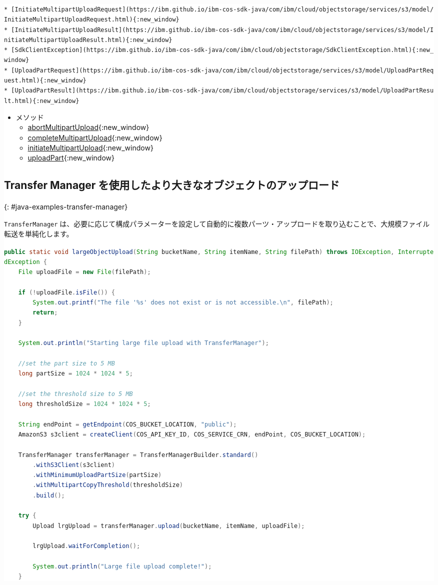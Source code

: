     * [InitiateMultipartUploadRequest](https://ibm.github.io/ibm-cos-sdk-java/com/ibm/cloud/objectstorage/services/s3/model/InitiateMultipartUploadRequest.html){:new_window}
    * [InitiateMultipartUploadResult](https://ibm.github.io/ibm-cos-sdk-java/com/ibm/cloud/objectstorage/services/s3/model/InitiateMultipartUploadResult.html){:new_window}
    * [SdkClientException](https://ibm.github.io/ibm-cos-sdk-java/com/ibm/cloud/objectstorage/SdkClientException.html){:new_window}
    * [UploadPartRequest](https://ibm.github.io/ibm-cos-sdk-java/com/ibm/cloud/objectstorage/services/s3/model/UploadPartRequest.html){:new_window}
    * [UploadPartResult](https://ibm.github.io/ibm-cos-sdk-java/com/ibm/cloud/objectstorage/services/s3/model/UploadPartResult.html){:new_window}

* メソッド
    * [abortMultipartUpload](https://ibm.github.io/ibm-cos-sdk-java/com/ibm/cloud/objectstorage/services/s3/AmazonS3.html#abortMultipartUpload-com.ibm.cloud.objectstorage.services.s3.model.AbortMultipartUploadRequest-){:new_window}
    * [completeMultipartUpload](https://ibm.github.io/ibm-cos-sdk-java/com/ibm/cloud/objectstorage/services/s3/AmazonS3.html#completeMultipartUpload-com.ibm.cloud.objectstorage.services.s3.model.CompleteMultipartUploadRequest-){:new_window}
    * [initiateMultipartUpload](https://ibm.github.io/ibm-cos-sdk-java/com/ibm/cloud/objectstorage/services/s3/AmazonS3.html#initiateMultipartUpload-com.ibm.cloud.objectstorage.services.s3.model.InitiateMultipartUploadRequest-){:new_window}
    * [uploadPart](https://ibm.github.io/ibm-cos-sdk-java/com/ibm/cloud/objectstorage/services/s3/AmazonS3.html#uploadPart-com.ibm.cloud.objectstorage.services.s3.model.UploadPartRequest-){:new_window}

## Transfer Manager を使用したより大きなオブジェクトのアップロード
{: #java-examples-transfer-manager}

`TransferManager` は、必要に応じて構成パラメーターを設定して自動的に複数パーツ・アップロードを取り込むことで、大規模ファイル転送を単純化します。

```java
public static void largeObjectUpload(String bucketName, String itemName, String filePath) throws IOException, InterruptedException {
    File uploadFile = new File(filePath);

    if (!uploadFile.isFile()) {
        System.out.printf("The file '%s' does not exist or is not accessible.\n", filePath);
        return;
    }

    System.out.println("Starting large file upload with TransferManager");

    //set the part size to 5 MB    
    long partSize = 1024 * 1024 * 5;

    //set the threshold size to 5 MB
    long thresholdSize = 1024 * 1024 * 5;

    String endPoint = getEndpoint(COS_BUCKET_LOCATION, "public");
    AmazonS3 s3client = createClient(COS_API_KEY_ID, COS_SERVICE_CRN, endPoint, COS_BUCKET_LOCATION);

    TransferManager transferManager = TransferManagerBuilder.standard()
        .withS3Client(s3client)
        .withMinimumUploadPartSize(partSize)
        .withMultipartCopyThreshold(thresholdSize)
        .build();

    try {
        Upload lrgUpload = transferManager.upload(bucketName, itemName, uploadFile);

        lrgUpload.waitForCompletion();

        System.out.println("Large file upload complete!");
    }
```